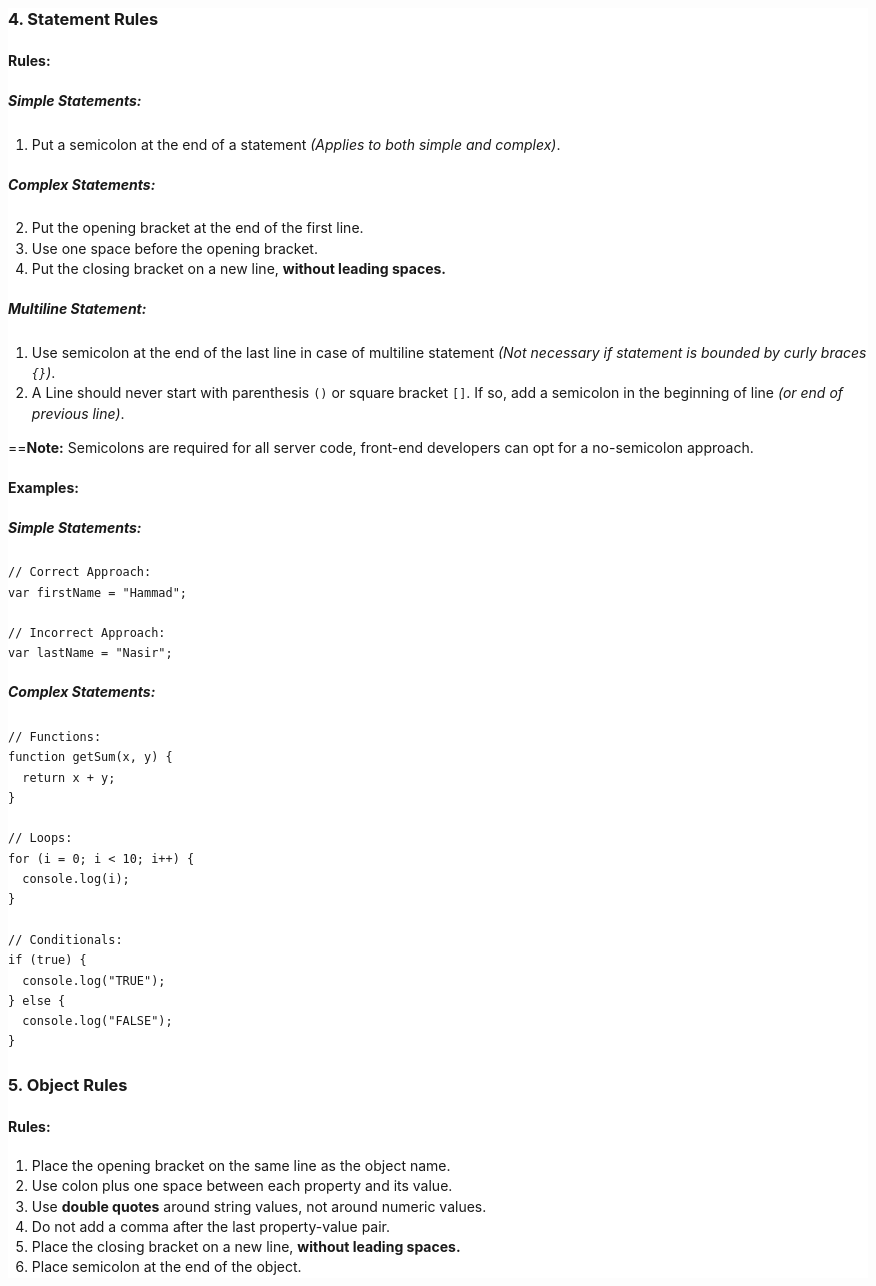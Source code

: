 ### 4. Statement Rules
#### Rules:
##### Simple Statements:
1. Put a semicolon at the end of a statement *(Applies to both simple and complex)*.
##### Complex Statements:
2. Put the opening bracket at the end of the first line.
3. Use one space before the opening bracket.
4. Put the closing bracket on a new line, **without leading spaces.**
##### Multiline Statement:
1. Use semicolon at the end of the last line in case of multiline statement *(Not necessary if statement is bounded by curly braces `{}`)*.
2. A Line should never start with parenthesis `()` or square bracket `[]`. If so, add a semicolon in the beginning of line *(or end of previous line)*.

==**Note:** Semicolons are required for all server code, front-end developers can opt for a no-semicolon approach.

#### Examples:
##### Simple Statements:
```javascript=15
// Correct Approach:
var firstName = "Hammad";

// Incorrect Approach:
var lastName = "Nasir";
```
##### Complex Statements:
```javascript=20
// Functions:
function getSum(x, y) {
  return x + y;
}

// Loops:
for (i = 0; i < 10; i++) {
  console.log(i);
}

// Conditionals:
if (true) {
  console.log("TRUE");
} else {
  console.log("FALSE");
}
```

### 5. Object Rules
#### Rules:
1. Place the opening bracket on the same line as the object name.
2. Use colon plus one space between each property and its value.
3. Use **double quotes** around string values, not around numeric values.
4. Do not add a comma after the last property-value pair.
5. Place the closing bracket on a new line, **without leading spaces.**
6. Place semicolon at the end of the object.
